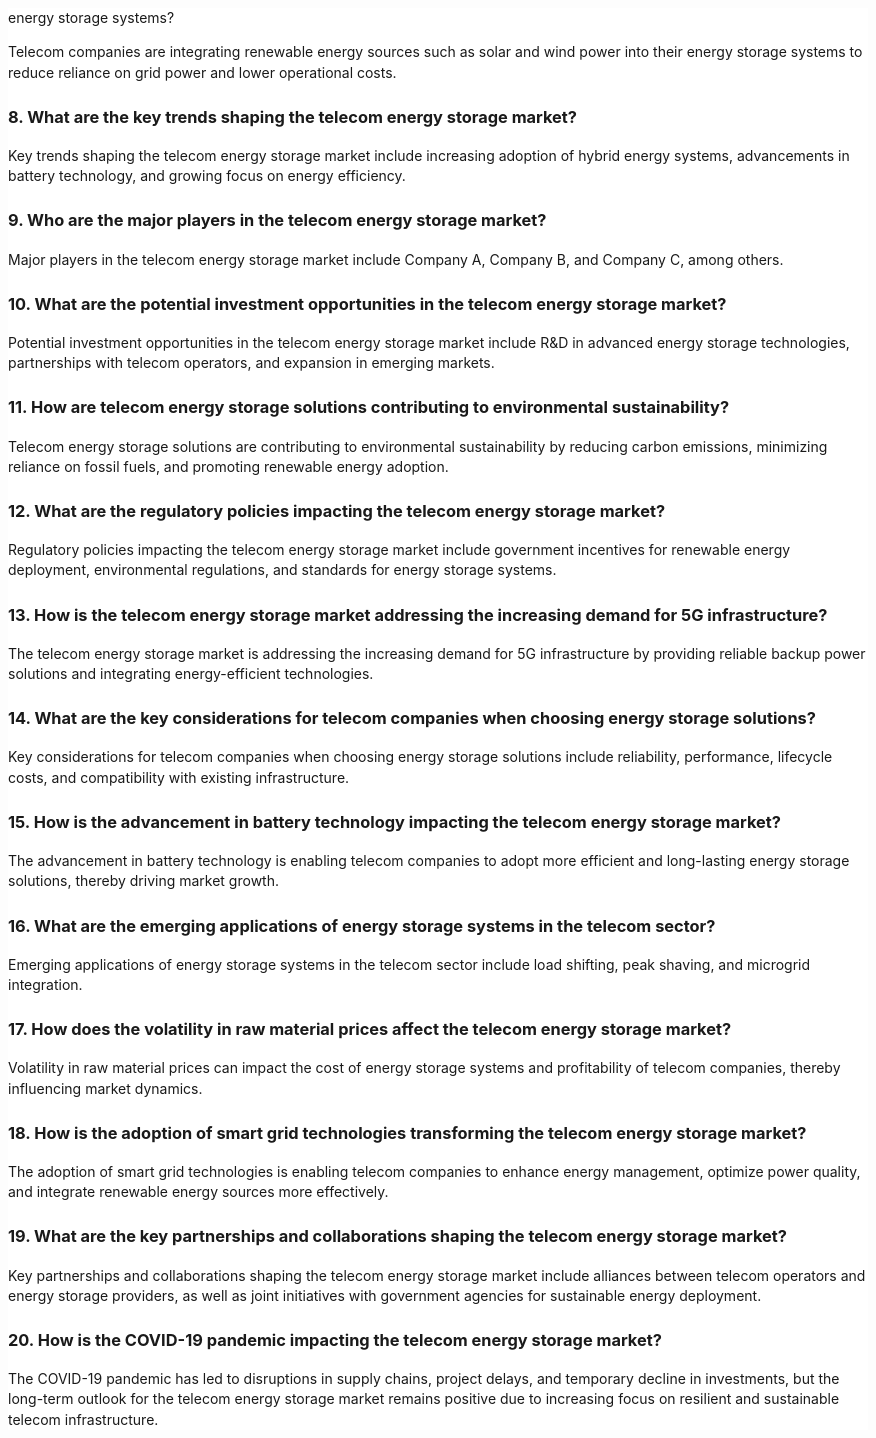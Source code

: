 energy storage systems?</h3> <p>Telecom companies are integrating renewable energy sources such as solar and wind power into their energy storage systems to reduce reliance on grid power and lower operational costs.</p> <h3>8. What are the key trends shaping the telecom energy storage market?</h3> <p>Key trends shaping the telecom energy storage market include increasing adoption of hybrid energy systems, advancements in battery technology, and growing focus on energy efficiency.</p> <h3>9. Who are the major players in the telecom energy storage market?</h3> <p>Major players in the telecom energy storage market include Company A, Company B, and Company C, among others.</p> <h3>10. What are the potential investment opportunities in the telecom energy storage market?</h3> <p>Potential investment opportunities in the telecom energy storage market include R&D in advanced energy storage technologies, partnerships with telecom operators, and expansion in emerging markets.</p> <h3>11. How are telecom energy storage solutions contributing to environmental sustainability?</h3> <p>Telecom energy storage solutions are contributing to environmental sustainability by reducing carbon emissions, minimizing reliance on fossil fuels, and promoting renewable energy adoption.</p> <h3>12. What are the regulatory policies impacting the telecom energy storage market?</h3> <p>Regulatory policies impacting the telecom energy storage market include government incentives for renewable energy deployment, environmental regulations, and standards for energy storage systems.</p> <h3>13. How is the telecom energy storage market addressing the increasing demand for 5G infrastructure?</h3> <p>The telecom energy storage market is addressing the increasing demand for 5G infrastructure by providing reliable backup power solutions and integrating energy-efficient technologies.</p> <h3>14. What are the key considerations for telecom companies when choosing energy storage solutions?</h3> <p>Key considerations for telecom companies when choosing energy storage solutions include reliability, performance, lifecycle costs, and compatibility with existing infrastructure.</p> <h3>15. How is the advancement in battery technology impacting the telecom energy storage market?</h3> <p>The advancement in battery technology is enabling telecom companies to adopt more efficient and long-lasting energy storage solutions, thereby driving market growth.</p> <h3>16. What are the emerging applications of energy storage systems in the telecom sector?</h3> <p>Emerging applications of energy storage systems in the telecom sector include load shifting, peak shaving, and microgrid integration.</p> <h3>17. How does the volatility in raw material prices affect the telecom energy storage market?</h3> <p>Volatility in raw material prices can impact the cost of energy storage systems and profitability of telecom companies, thereby influencing market dynamics.</p> <h3>18. How is the adoption of smart grid technologies transforming the telecom energy storage market?</h3> <p>The adoption of smart grid technologies is enabling telecom companies to enhance energy management, optimize power quality, and integrate renewable energy sources more effectively.</p> <h3>19. What are the key partnerships and collaborations shaping the telecom energy storage market?</h3> <p>Key partnerships and collaborations shaping the telecom energy storage market include alliances between telecom operators and energy storage providers, as well as joint initiatives with government agencies for sustainable energy deployment.</p> <h3>20. How is the COVID-19 pandemic impacting the telecom energy storage market?</h3> <p>The COVID-19 pandemic has led to disruptions in supply chains, project delays, and temporary decline in investments, but the long-term outlook for the telecom energy storage market remains positive due to increasing focus on resilient and sustainable telecom infrastructure.</p></body></html></strong></p>
